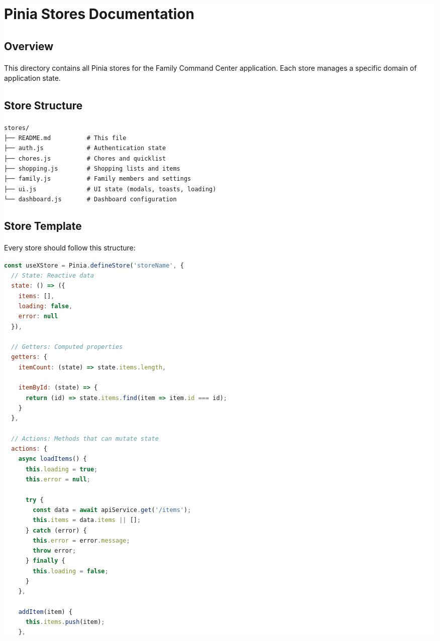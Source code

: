 # Pinia Stores Documentation

## Overview

This directory contains all Pinia stores for the Family Command Center application. Each store manages a specific domain of application state.

## Store Structure

```
stores/
├── README.md          # This file
├── auth.js            # Authentication state
├── chores.js          # Chores and quicklist
├── shopping.js        # Shopping lists and items
├── family.js          # Family members and settings
├── ui.js              # UI state (modals, toasts, loading)
└── dashboard.js       # Dashboard configuration
```

## Store Template

Every store should follow this structure:

```javascript
const useXStore = Pinia.defineStore('storeName', {
  // State: Reactive data
  state: () => ({
    items: [],
    loading: false,
    error: null
  }),
  
  // Getters: Computed properties
  getters: {
    itemCount: (state) => state.items.length,
    
    itemById: (state) => {
      return (id) => state.items.find(item => item.id === id);
    }
  },
  
  // Actions: Methods that can mutate state
  actions: {
    async loadItems() {
      this.loading = true;
      this.error = null;
      
      try {
        const data = await apiService.get('/items');
        this.items = data.items || [];
      } catch (error) {
        this.error = error.message;
        throw error;
      } finally {
        this.loading = false;
      }
    },
    
    addItem(item) {
      this.items.push(item);
    },
```